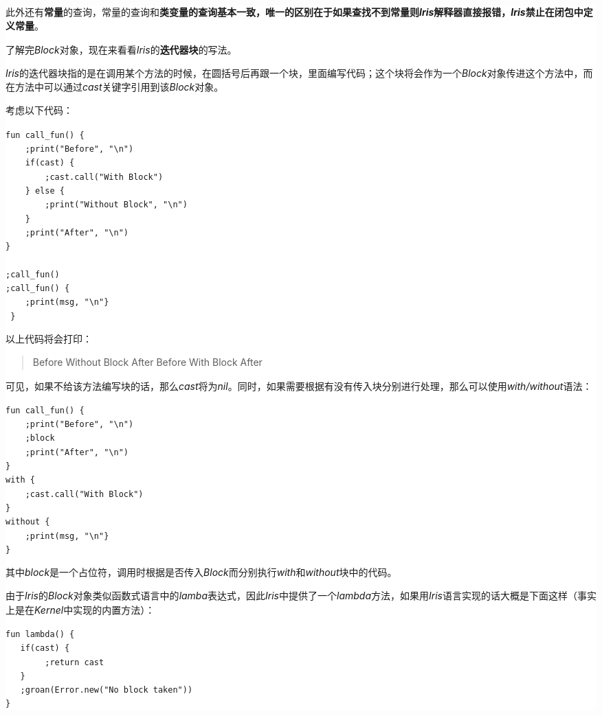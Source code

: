 此外还有**常量**的查询，常量的查询和**类变量的查询基本一致，唯一的区别在于如果查找不到常量则*Iris*解释器直接报错，*Iris*禁止在闭包中定义常量**。

了解完*Block*对象，现在来看看*Iris*的**迭代器块**的写法。

*Iris*的迭代器块指的是在调用某个方法的时候，在圆括号后再跟一个块，里面编写代码；这个块将会作为一个*Block*对象传进这个方法中，而在方法中可以通过*cast*关键字引用到该*Block*对象。

考虑以下代码：

```
fun call_fun() {
    ;print("Before", "\n")
    if(cast) {
        ;cast.call("With Block")
    } else {
        ;print("Without Block", "\n")
    }
    ;print("After", "\n")
}

;call_fun()
;call_fun() {
    ;print(msg, "\n"}
 }
```
以上代码将会打印：

>Before
>Without Block
>After
>Before
>With Block
>After

可见，如果不给该方法编写块的话，那么*cast*将为*nil*。同时，如果需要根据有没有传入块分别进行处理，那么可以使用*with/without*语法：

```
fun call_fun() {
    ;print("Before", "\n")
    ;block
    ;print("After", "\n")
}
with {
    ;cast.call("With Block")
}
without {
    ;print(msg, "\n"}
}
```
其中*block*是一个占位符，调用时根据是否传入*Block*而分别执行*with*和*without*块中的代码。

由于*Iris*的*Block*对象类似函数式语言中的*lamba*表达式，因此*Iris*中提供了一个*lambda*方法，如果用*Iris*语言实现的话大概是下面这样（事实上是在*Kernel*中实现的内置方法）：

```
fun lambda() {
   if(cast) {
        ;return cast
   }
   ;groan(Error.new("No block taken"))
}
```

